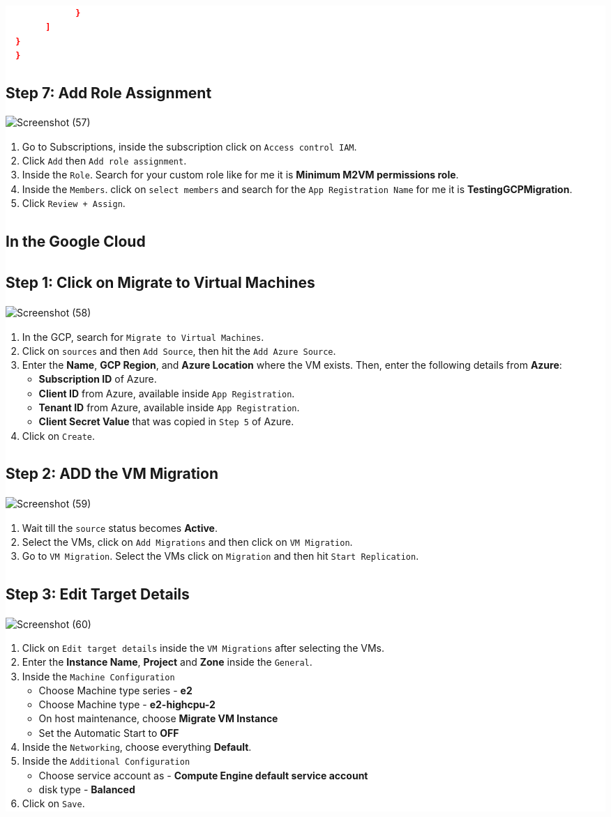 ```json
              }
        ]
  }
  }
  ```

## Step 7: Add Role Assignment
![Screenshot (57)](https://github.com/user-attachments/assets/f42b7315-3e0c-4539-8c9a-8f98ae7f06e4)


1. Go to Subscriptions, inside the subscription click on `Access control IAM`.
2. Click `Add` then `Add role assignment`.
3. Inside the `Role`. Search for your custom role like for me it is **Minimum M2VM permissions role**.
4. Inside the `Members`. click on `select members` and search for the `App Registration Name` for me it is **TestingGCPMigration**.
5. Click `Review + Assign`.

## In the Google Cloud

## Step 1: Click on Migrate to Virtual Machines



![Screenshot (58)](https://github.com/user-attachments/assets/5a26ac67-64a7-4536-8aa2-9dc693b1c352)

1. In the GCP, search for `Migrate to Virtual Machines`.
2. Click on `sources` and then `Add Source`, then hit the `Add Azure Source`.
3. Enter the **Name**, **GCP Region**, and **Azure Location** where the VM exists. Then, enter the following details from **Azure**:
   - **Subscription ID** of Azure.
   - **Client ID** from Azure, available inside `App Registration`.
   - **Tenant ID** from Azure, available inside `App Registration`.
   - **Client Secret Value** that was copied in `Step 5` of Azure.
4. Click on `Create`.

## Step 2: ADD the VM Migration
![Screenshot (59)](https://github.com/user-attachments/assets/959cc951-635c-472d-95d3-7dc81911486a)

1. Wait till the `source` status becomes **Active**.
2. Select the VMs, click on `Add Migrations` and then click on `VM Migration`.
3. Go to `VM Migration`. Select the VMs click on `Migration` and then hit `Start Replication`.

## Step 3: Edit Target Details


![Screenshot (60)](https://github.com/user-attachments/assets/5e9ba248-9290-410c-ac00-d2f9ac13fa46)


1. Click on `Edit target details` inside the `VM Migrations` after selecting the VMs.
2. Enter the **Instance Name**, **Project** and **Zone** inside the `General`.
3. Inside the `Machine Configuration`
   - Choose Machine type series - **e2**
   - Choose Machine type - **e2-highcpu-2**
   - On host maintenance, choose **Migrate VM Instance**
   - Set the Automatic Start to **OFF**
4. Inside the `Networking`, choose everything **Default**.
5. Inside the `Additional Configuration`
   - Choose service account as - **Compute Engine default service account**
   - disk type - **Balanced**
6. Click on `Save`.
